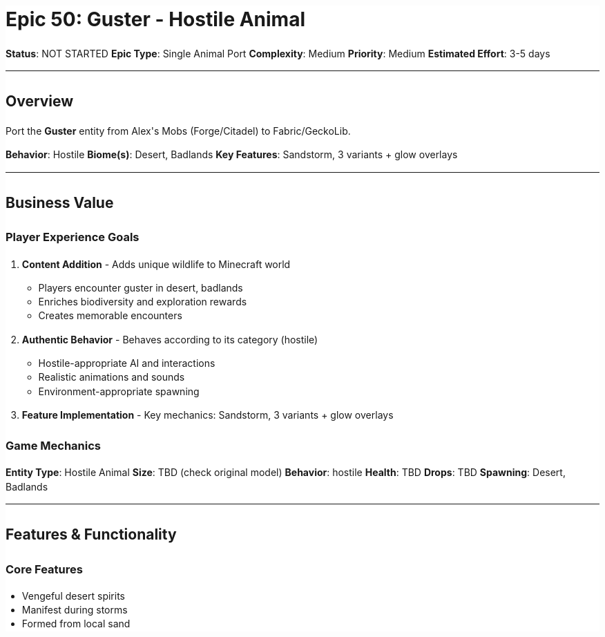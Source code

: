# Epic 50: Guster - Hostile Animal

**Status**: NOT STARTED
**Epic Type**: Single Animal Port
**Complexity**: Medium
**Priority**: Medium
**Estimated Effort**: 3-5 days

---

## Overview

Port the **Guster** entity from Alex's Mobs (Forge/Citadel) to Fabric/GeckoLib.

**Behavior**: Hostile
**Biome(s)**: Desert, Badlands
**Key Features**: Sandstorm, 3 variants + glow overlays

---

## Business Value

### Player Experience Goals

1. **Content Addition** - Adds unique wildlife to Minecraft world
   - Players encounter guster in desert, badlands
   - Enriches biodiversity and exploration rewards
   - Creates memorable encounters

2. **Authentic Behavior** - Behaves according to its category (hostile)
   - Hostile-appropriate AI and interactions
   - Realistic animations and sounds
   - Environment-appropriate spawning

3. **Feature Implementation** - Key mechanics: Sandstorm, 3 variants + glow overlays

### Game Mechanics

**Entity Type**: Hostile Animal
**Size**: TBD (check original model)
**Behavior**: hostile
**Health**: TBD
**Drops**: TBD
**Spawning**: Desert, Badlands

---

## Features & Functionality

### Core Features
- Vengeful desert spirits
- Manifest during storms
- Formed from local sand
